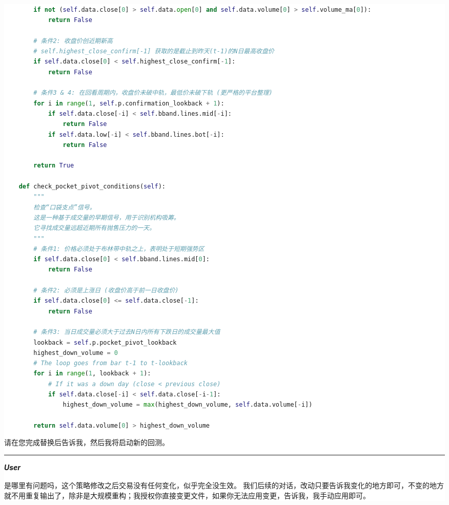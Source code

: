 ```python
        if not (self.data.close[0] > self.data.open[0] and self.data.volume[0] > self.volume_ma[0]):
            return False

        # 条件2: 收盘价创近期新高
        # self.highest_close_confirm[-1] 获取的是截止到昨天(t-1)的N日最高收盘价
        if self.data.close[0] < self.highest_close_confirm[-1]:
            return False

        # 条件3 & 4: 在回看周期内，收盘价未破中轨，最低价未破下轨 (更严格的平台整理)
        for i in range(1, self.p.confirmation_lookback + 1):
            if self.data.close[-i] < self.bband.lines.mid[-i]:
                return False
            if self.data.low[-i] < self.bband.lines.bot[-i]:
                return False

        return True

    def check_pocket_pivot_conditions(self):
        """
        检查“口袋支点”信号。
        这是一种基于成交量的早期信号，用于识别机构吸筹。
        它寻找成交量远超近期所有抛售压力的一天。
        """
        # 条件1: 价格必须处于布林带中轨之上，表明处于短期强势区
        if self.data.close[0] < self.bband.lines.mid[0]:
            return False

        # 条件2: 必须是上涨日 (收盘价高于前一日收盘价)
        if self.data.close[0] <= self.data.close[-1]:
            return False
        
        # 条件3: 当日成交量必须大于过去N日内所有下跌日的成交量最大值
        lookback = self.p.pocket_pivot_lookback
        highest_down_volume = 0
        # The loop goes from bar t-1 to t-lookback
        for i in range(1, lookback + 1):
            # If it was a down day (close < previous close)
            if self.data.close[-i] < self.data.close[-i-1]:
                highest_down_volume = max(highest_down_volume, self.data.volume[-i])
                
        return self.data.volume[0] > highest_down_volume
```

请在您完成替换后告诉我，然后我将启动新的回测。

---

_**User**_

是哪里有问题吗，这个策略修改之后交易没有任何变化，似乎完全没生效。
我们后续的对话，改动只要告诉我变化的地方即可，不变的地方就不用重复输出了，除非是大规模重构；我授权你直接变更文件，如果你无法应用变更，告诉我，我手动应用即可。
